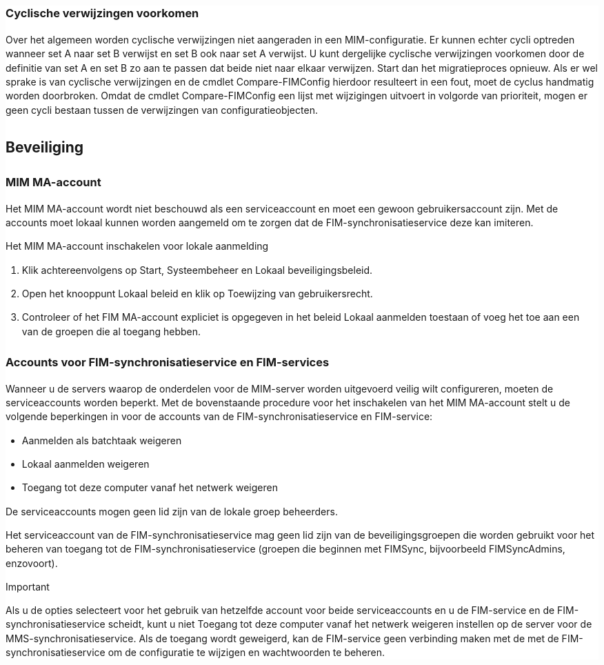 ### <a name="avoid-cyclic-references"></a>Cyclische verwijzingen voorkomen

Over het algemeen worden cyclische verwijzingen niet aangeraden in een MIM-configuratie. Er kunnen echter cycli optreden wanneer set A naar set B verwijst en set B ook naar set A verwijst. U kunt dergelijke cyclische verwijzingen voorkomen door de definitie van set A en set B zo aan te passen dat beide niet naar elkaar verwijzen. Start dan het migratieproces opnieuw. Als er wel sprake is van cyclische verwijzingen en de cmdlet Compare-FIMConfig hierdoor resulteert in een fout, moet de cyclus handmatig worden doorbroken. Omdat de cmdlet Compare-FIMConfig een lijst met wijzigingen uitvoert in volgorde van prioriteit, mogen er geen cycli bestaan tussen de verwijzingen van configuratieobjecten.

## <a name="security"></a>Beveiliging

### <a name="mim-ma-account"></a>MIM MA-account

Het MIM MA-account wordt niet beschouwd als een serviceaccount en moet een gewoon gebruikersaccount zijn. Met de accounts moet lokaal kunnen worden aangemeld om te zorgen dat de FIM-synchronisatieservice deze kan imiteren.

Het MIM MA-account inschakelen voor lokale aanmelding

1.  Klik achtereenvolgens op Start, Systeembeheer en Lokaal beveiligingsbeleid.

2.  Open het knooppunt Lokaal beleid en klik op Toewijzing van gebruikersrecht.

3.  Controleer of het FIM MA-account expliciet is opgegeven in het beleid Lokaal aanmelden toestaan of voeg het toe aan een van de groepen die al toegang hebben.

### <a name="fim-synchronization-service-and-fim-services-accounts"></a>Accounts voor FIM-synchronisatieservice en FIM-services

Wanneer u de servers waarop de onderdelen voor de MIM-server worden uitgevoerd veilig wilt configureren, moeten de serviceaccounts worden beperkt. Met de bovenstaande procedure voor het inschakelen van het MIM MA-account stelt u de volgende beperkingen in voor de accounts van de FIM-synchronisatieservice en FIM-service:

-   Aanmelden als batchtaak weigeren

-   Lokaal aanmelden weigeren

-   Toegang tot deze computer vanaf het netwerk weigeren

De serviceaccounts mogen geen lid zijn van de lokale groep beheerders.

Het serviceaccount van de FIM-synchronisatieservice mag geen lid zijn van de beveiligingsgroepen die worden gebruikt voor het beheren van toegang tot de FIM-synchronisatieservice (groepen die beginnen met FIMSync, bijvoorbeeld FIMSyncAdmins, enzovoort).

> [!IMPORTANT]
>  Als u de opties selecteert voor het gebruik van hetzelfde account voor beide serviceaccounts en u de FIM-service en de FIM-synchronisatieservice scheidt, kunt u niet Toegang tot deze computer vanaf het netwerk weigeren instellen op de server voor de MMS-synchronisatieservice. Als de toegang wordt geweigerd, kan de FIM-service geen verbinding maken met de met de FIM-synchronisatieservice om de configuratie te wijzigen en wachtwoorden te beheren.
